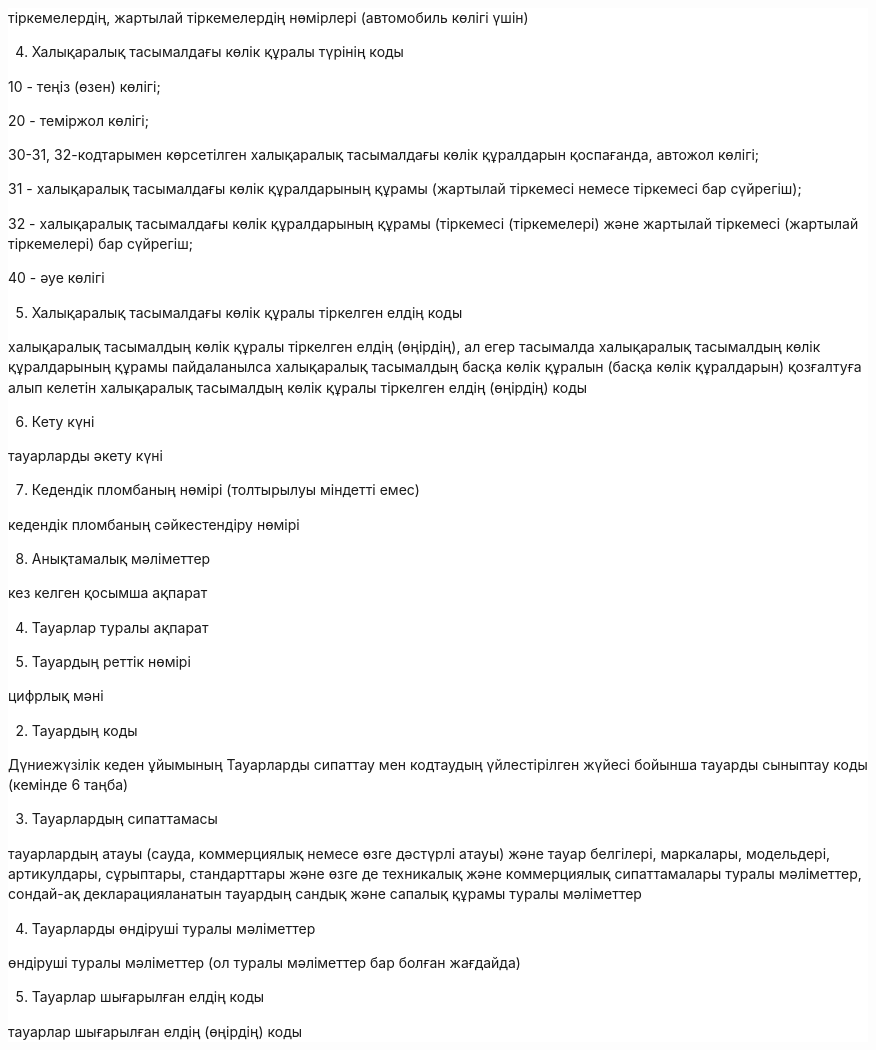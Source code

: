 тіркемелердің, жартылай тіркемелердің нөмірлері (автомобиль көлігі үшін)

4. Халықаралық тасымалдағы көлік құралы түрінің коды

10 - теңіз (өзен) көлігі;

20 - теміржол көлігі;

30-31, 32-кодтарымен көрсетілген халықаралық тасымалдағы көлік құралдарын қоспағанда, автожол көлігі;

31 - халықаралық тасымалдағы көлік құралдарының құрамы (жартылай тіркемесі немесе тіркемесі бар сүйрегіш);

32 - халықаралық тасымалдағы көлік құралдарының құрамы (тіркемесі (тіркемелері) және жартылай тіркемесі (жартылай тіркемелері) бар сүйрегіш;

40 - әуе көлігі

5. Халықаралық тасымалдағы көлік құралы тіркелген елдің коды

халықаралық тасымалдың көлік құралы тіркелген елдің (өңірдің), ал егер тасымалда халықаралық тасымалдың көлік құралдарының құрамы пайдаланылса халықаралық тасымалдың басқа көлік құралын (басқа көлік құралдарын) қозғалтуға алып келетін халықаралық тасымалдың көлік құралы тіркелген елдің (өңірдің) коды

6. Кету күні

тауарларды әкету күні

7. Кедендік пломбаның нөмірі (толтырылуы міндетті емес)

кедендік пломбаның сәйкестендіру нөмірі

8. Анықтамалық мәліметтер

кез келген қосымша ақпарат

4. Тауарлар туралы ақпарат

1. Тауардың реттік нөмірі

цифрлық мәні

2. Тауардың коды

Дүниежүзілік кеден ұйымының Тауарларды сипаттау мен кодтаудың үйлестірілген жүйесі бойынша тауарды сыныптау коды (кемінде 6 таңба)

3. Тауарлардың сипаттамасы

тауарлардың атауы (сауда, коммерциялық немесе өзге дәстүрлі атауы) және тауар белгілері, маркалары, модельдері, артикулдары, сұрыптары, стандарттары және өзге де техникалық және коммерциялық сипаттамалары туралы мәліметтер, сондай-ақ декларацияланатын тауардың сандық және сапалық құрамы туралы мәліметтер

4. Тауарларды өндіруші туралы мәліметтер

өндіруші туралы мәліметтер (ол туралы мәліметтер бар болған жағдайда)

5. Тауарлар шығарылған елдің коды

тауарлар шығарылған елдің (өңірдің) коды
